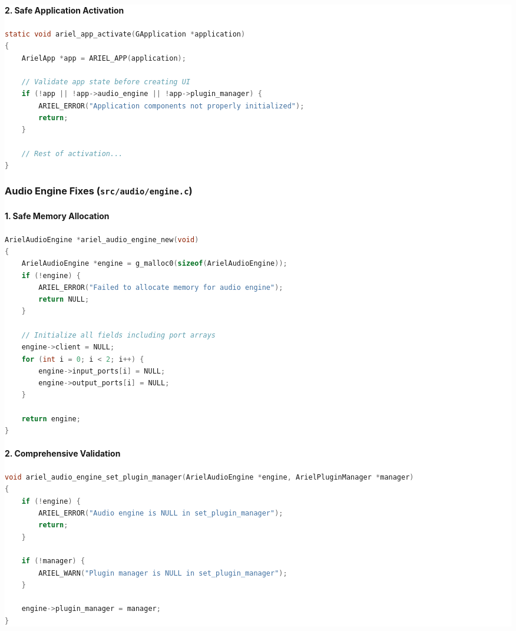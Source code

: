 #### 2. Safe Application Activation
```c
static void ariel_app_activate(GApplication *application)
{
    ArielApp *app = ARIEL_APP(application);
    
    // Validate app state before creating UI
    if (!app || !app->audio_engine || !app->plugin_manager) {
        ARIEL_ERROR("Application components not properly initialized");
        return;
    }
    
    // Rest of activation...
}
```

### Audio Engine Fixes (`src/audio/engine.c`)

#### 1. Safe Memory Allocation
```c
ArielAudioEngine *ariel_audio_engine_new(void)
{
    ArielAudioEngine *engine = g_malloc0(sizeof(ArielAudioEngine));
    if (!engine) {
        ARIEL_ERROR("Failed to allocate memory for audio engine");
        return NULL;
    }
    
    // Initialize all fields including port arrays
    engine->client = NULL;
    for (int i = 0; i < 2; i++) {
        engine->input_ports[i] = NULL;
        engine->output_ports[i] = NULL;
    }
    
    return engine;
}
```

#### 2. Comprehensive Validation
```c
void ariel_audio_engine_set_plugin_manager(ArielAudioEngine *engine, ArielPluginManager *manager)
{
    if (!engine) {
        ARIEL_ERROR("Audio engine is NULL in set_plugin_manager");
        return;
    }
    
    if (!manager) {
        ARIEL_WARN("Plugin manager is NULL in set_plugin_manager");
    }
    
    engine->plugin_manager = manager;
}
```
